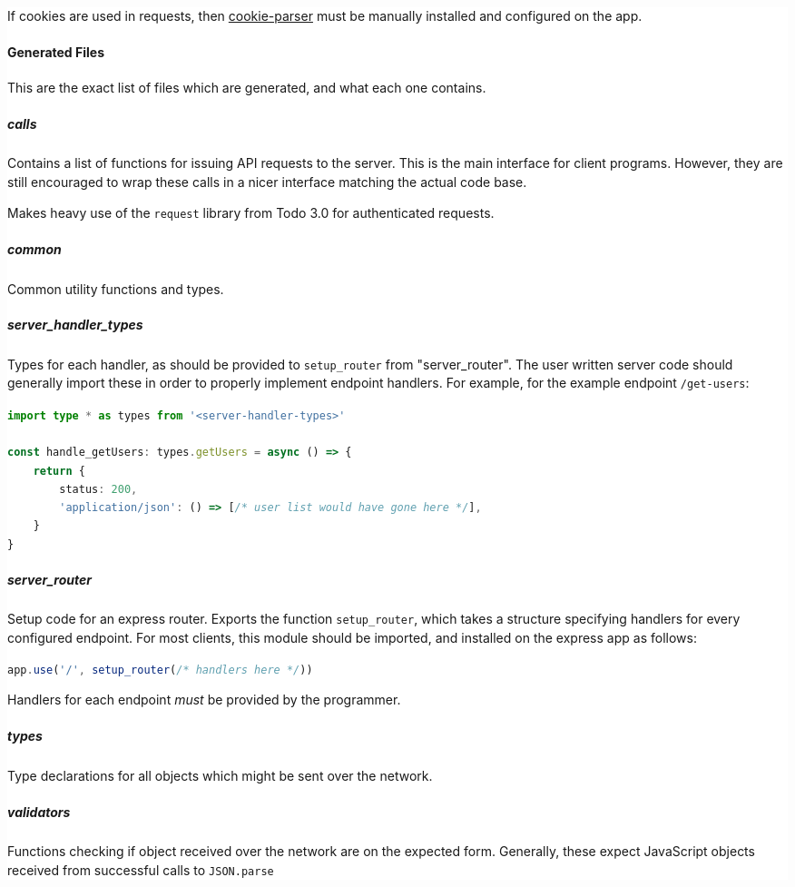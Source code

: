 If cookies are used in requests, then
[cookie-parser](https://www.npmjs.com/package/cookie-parser) must be manually
installed and configured on the app.


#### Generated Files

This are the exact list of files which are generated, and what each one
contains.

##### calls
Contains a list of functions for issuing API requests to the server.
This is the main interface for client programs. However, they are still
encouraged to wrap these calls in a nicer interface matching the actual code
base.

Makes heavy use of the `request` library from Todo 3.0 for authenticated requests.

##### common
Common utility functions and types.

##### server_handler_types
Types for each handler, as should be provided to `setup_router` from
"server_router". The user written server code should generally import these in
order to properly implement endpoint handlers. For example, for the example
endpoint `/get-users`:

```typescript
import type * as types from '<server-handler-types>'

const handle_getUsers: types.getUsers = async () => {
    return {
        status: 200,
        'application/json': () => [/* user list would have gone here */],
    }
}
```

##### server_router
Setup code for an express router. Exports the function `setup_router`, which
takes a structure specifying handlers for every configured endpoint. For most
clients, this module should be imported, and installed on the express app as
follows:

```typescript
app.use('/', setup_router(/* handlers here */))
```

Handlers for each endpoint *must* be provided by the programmer.

##### types
Type declarations for all objects which might be sent over the network.

##### validators
Functions checking if object received over the network are on the expected
form. Generally, these expect JavaScript objects received from successful calls
to `JSON.parse`


[prettier]: https://prettier.io